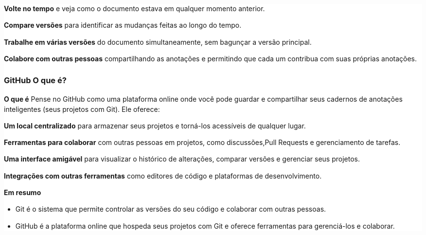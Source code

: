 **Volte no tempo**
e veja como o documento estava em qualquer momento anterior.

**Compare versões**
para identificar as mudanças feitas ao longo do tempo.

**Trabalhe em várias versões**
do documento simultaneamente, sem bagunçar a versão principal.

**Colabore com outras pessoas**
compartilhando as anotações e permitindo que cada um contribua com suas próprias anotações.

### GitHub O que é?

**O que é**
Pense no GitHub como uma plataforma online onde você pode guardar e compartilhar seus cadernos de anotações inteligentes (seus projetos com Git). Ele oferece:

**Um local centralizado**
para armazenar seus projetos e torná-los acessíveis de qualquer lugar.

**Ferramentas para colaborar**
com outras pessoas em projetos, como discussões,Pull Requests e gerenciamento de tarefas.

**Uma interface amigável**
para visualizar o histórico de alterações, comparar versões e gerenciar seus projetos.

**Integrações com outras ferramentas**
como editores de código e plataformas de desenvolvimento.

**Em resumo**

- Git
é o sistema que permite controlar as versões do seu código e colaborar com outras pessoas.

- GitHub
é a plataforma online que hospeda seus projetos com Git e oferece ferramentas para gerenciá-los e colaborar.
